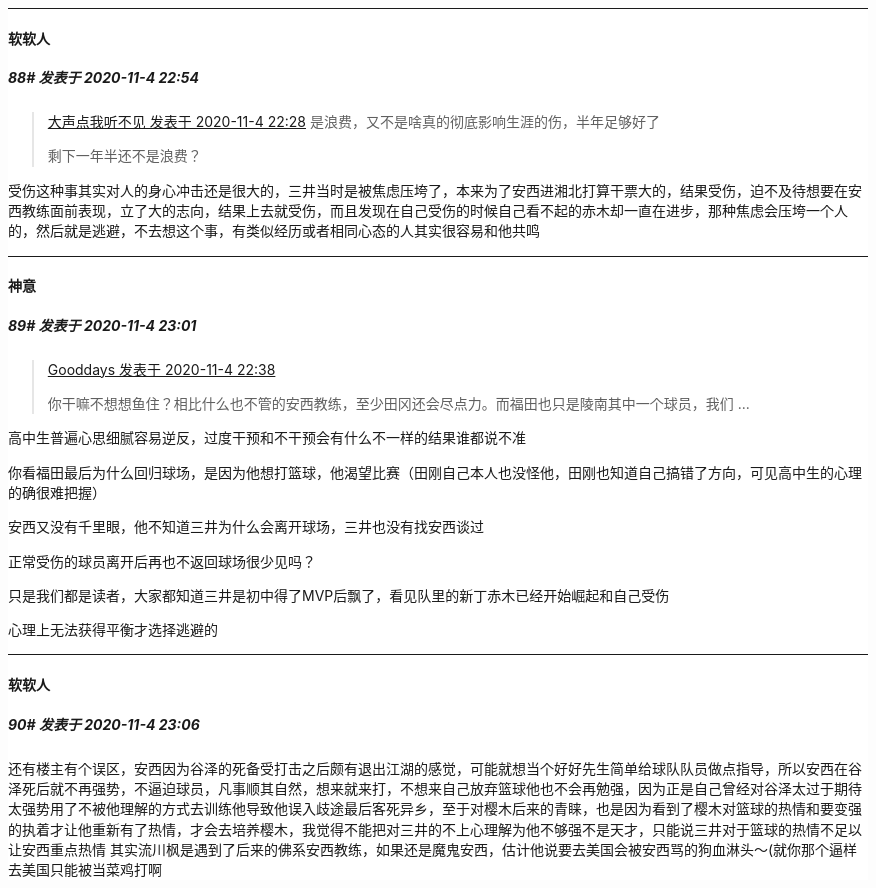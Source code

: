 



*****

####  软软人  
##### 88#       发表于 2020-11-4 22:54



<blockquote><a href="httphttps://bbs.saraba1st.com/2b/forum.php?mod=redirect&amp;goto=findpost&amp;pid=49283272&amp;ptid=1970095" target="_blank">大声点我听不见 发表于 2020-11-4 22:28</a>
是浪费，又不是啥真的彻底影响生涯的伤，半年足够好了


剩下一年半还不是浪费？</blockquote>
受伤这种事其实对人的身心冲击还是很大的，三井当时是被焦虑压垮了，本来为了安西进湘北打算干票大的，结果受伤，迫不及待想要在安西教练面前表现，立了大的志向，结果上去就受伤，而且发现在自己受伤的时候自己看不起的赤木却一直在进步，那种焦虑会压垮一个人的，然后就是逃避，不去想这个事，有类似经历或者相同心态的人其实很容易和他共鸣







*****

####  神意  
##### 89#       发表于 2020-11-4 23:01



<blockquote><a href="httphttps://bbs.saraba1st.com/2b/forum.php?mod=redirect&amp;goto=findpost&amp;pid=49283343&amp;ptid=1970095" target="_blank">Gooddays 发表于 2020-11-4 22:38</a>

你干嘛不想想鱼住？相比什么也不管的安西教练，至少田冈还会尽点力。而福田也只是陵南其中一个球员，我们 ...</blockquote>
高中生普遍心思细腻容易逆反，过度干预和不干预会有什么不一样的结果谁都说不准

你看福田最后为什么回归球场，是因为他想打篮球，他渴望比赛（田刚自己本人也没怪他，田刚也知道自己搞错了方向，可见高中生的心理的确很难把握）

安西又没有千里眼，他不知道三井为什么会离开球场，三井也没有找安西谈过

正常受伤的球员离开后再也不返回球场很少见吗？

只是我们都是读者，大家都知道三井是初中得了MVP后飘了，看见队里的新丁赤木已经开始崛起和自己受伤

心理上无法获得平衡才选择逃避的







*****

####  软软人  
##### 90#       发表于 2020-11-4 23:06




还有楼主有个误区，安西因为谷泽的死备受打击之后颇有退出江湖的感觉，可能就想当个好好先生简单给球队队员做点指导，所以安西在谷泽死后就不再强势，不逼迫球员，凡事顺其自然，想来就来打，不想来自己放弃篮球他也不会再勉强，因为正是自己曾经对谷泽太过于期待太强势用了不被他理解的方式去训练他导致他误入歧途最后客死异乡，至于对樱木后来的青睐，也是因为看到了樱木对篮球的热情和要变强的执着才让他重新有了热情，才会去培养樱木，我觉得不能把对三井的不上心理解为他不够强不是天才，只能说三井对于篮球的热情不足以让安西重点热情
其实流川枫是遇到了后来的佛系安西教练，如果还是魔鬼安西，估计他说要去美国会被安西骂的狗血淋头～(就你那个逼样去美国只能被当菜鸡打啊
